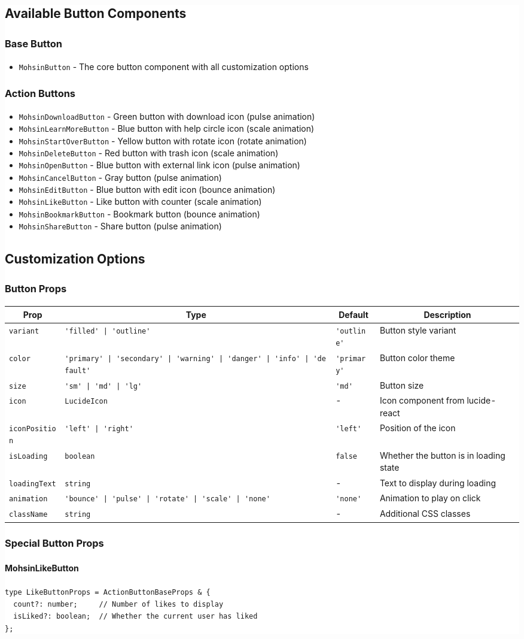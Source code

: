 ## Available Button Components

### Base Button

- `MohsinButton` - The core button component with all customization options

### Action Buttons

- `MohsinDownloadButton` - Green button with download icon (pulse animation)
- `MohsinLearnMoreButton` - Blue button with help circle icon (scale animation)
- `MohsinStartOverButton` - Yellow button with rotate icon (rotate animation)
- `MohsinDeleteButton` - Red button with trash icon (scale animation)
- `MohsinOpenButton` - Blue button with external link icon (pulse animation)
- `MohsinCancelButton` - Gray button (pulse animation)
- `MohsinEditButton` - Blue button with edit icon (bounce animation)
- `MohsinLikeButton` - Like button with counter (scale animation)
- `MohsinBookmarkButton` - Bookmark button (bounce animation)
- `MohsinShareButton` - Share button (pulse animation)

## Customization Options

### Button Props

| Prop | Type | Default | Description |
|------|------|---------|-------------|
| `variant` | `'filled' \| 'outline'` | `'outline'` | Button style variant |
| `color` | `'primary' \| 'secondary' \| 'warning' \| 'danger' \| 'info' \| 'default'` | `'primary'` | Button color theme |
| `size` | `'sm' \| 'md' \| 'lg'` | `'md'` | Button size |
| `icon` | `LucideIcon` | - | Icon component from lucide-react |
| `iconPosition` | `'left' \| 'right'` | `'left'` | Position of the icon |
| `isLoading` | `boolean` | `false` | Whether the button is in loading state |
| `loadingText` | `string` | - | Text to display during loading |
| `animation` | `'bounce' \| 'pulse' \| 'rotate' \| 'scale' \| 'none'` | `'none'` | Animation to play on click |
| `className` | `string` | - | Additional CSS classes |

### Special Button Props

#### MohsinLikeButton

```tsx
type LikeButtonProps = ActionButtonBaseProps & {
  count?: number;     // Number of likes to display
  isLiked?: boolean;  // Whether the current user has liked
};
```
